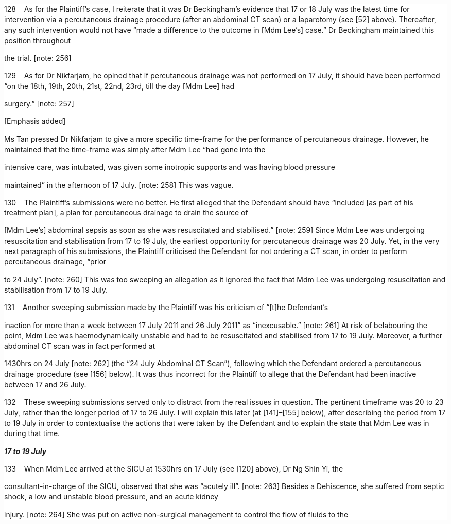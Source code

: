 128    As for the Plaintiff’s case, I reiterate that it was Dr Beckingham’s evidence that 17 or 18 July was the latest time for intervention via a percutaneous drainage procedure (after an abdominal CT scan) or a laparotomy (see [52] above). Thereafter, any such intervention would not have “made a difference to the outcome in [Mdm Lee’s] case.” Dr Beckingham maintained this position throughout 

the trial. [note: 256] 

129    As for Dr Nikfarjam, he opined that if percutaneous drainage was not performed on 17 July, it should have been performed “on the 18th, 19th, 20th, 21st, 22nd, 23rd, till the day [Mdm Lee] had 

surgery.” [note: 257] 

 [Emphasis added] 

Ms Tan pressed Dr Nikfarjam to give a more specific time-frame for the performance of percutaneous drainage. However, he maintained that the time-frame was simply after Mdm Lee “had gone into the 


intensive care, was intubated, was given some inotropic supports and was having blood pressure 

maintained” in the afternoon of 17 July. [note: 258] This was vague. 

130    The Plaintiff’s submissions were no better. He first alleged that the Defendant should have “included [as part of his treatment plan], a plan for percutaneous drainage to drain the source of 

[Mdm Lee’s] abdominal sepsis as soon as she was resuscitated and stabilised.” [note: 259] Since Mdm Lee was undergoing resuscitation and stabilisation from 17 to 19 July, the earliest opportunity for percutaneous drainage was 20 July. Yet, in the very next paragraph of his submissions, the Plaintiff criticised the Defendant for not ordering a CT scan, in order to perform percutaneous drainage, “prior 

to 24 July”. [note: 260] This was too sweeping an allegation as it ignored the fact that Mdm Lee was undergoing resuscitation and stabilisation from 17 to 19 July. 

131    Another sweeping submission made by the Plaintiff was his criticism of “[t]he Defendant’s 

inaction for more than a week between 17 July 2011 and 26 July 2011” as “inexcusable.” [note: 261] At risk of belabouring the point, Mdm Lee was haemodynamically unstable and had to be resuscitated and stabilised from 17 to 19 July. Moreover, a further abdominal CT scan was in fact performed at 

1430hrs on 24 July [note: 262] (the “24 July Abdominal CT Scan”), following which the Defendant ordered a percutaneous drainage procedure (see [156] below). It was thus incorrect for the Plaintiff to allege that the Defendant had been inactive between 17 and 26 July. 

132    These sweeping submissions served only to distract from the real issues in question. The pertinent timeframe was 20 to 23 July, rather than the longer period of 17 to 26 July. I will explain this later (at [141]–[155] below), after describing the period from 17 to 19 July in order to contextualise the actions that were taken by the Defendant and to explain the state that Mdm Lee was in during that time. 

**_17 to 19 July_** 

133    When Mdm Lee arrived at the SICU at 1530hrs on 17 July (see [120] above), Dr Ng Shin Yi, the 

consultant-in-charge of the SICU, observed that she was “acutely ill”. [note: 263] Besides a Dehiscence, she suffered from septic shock, a low and unstable blood pressure, and an acute kidney 

injury. [note: 264] She was put on active non-surgical management to control the flow of fluids to the 
